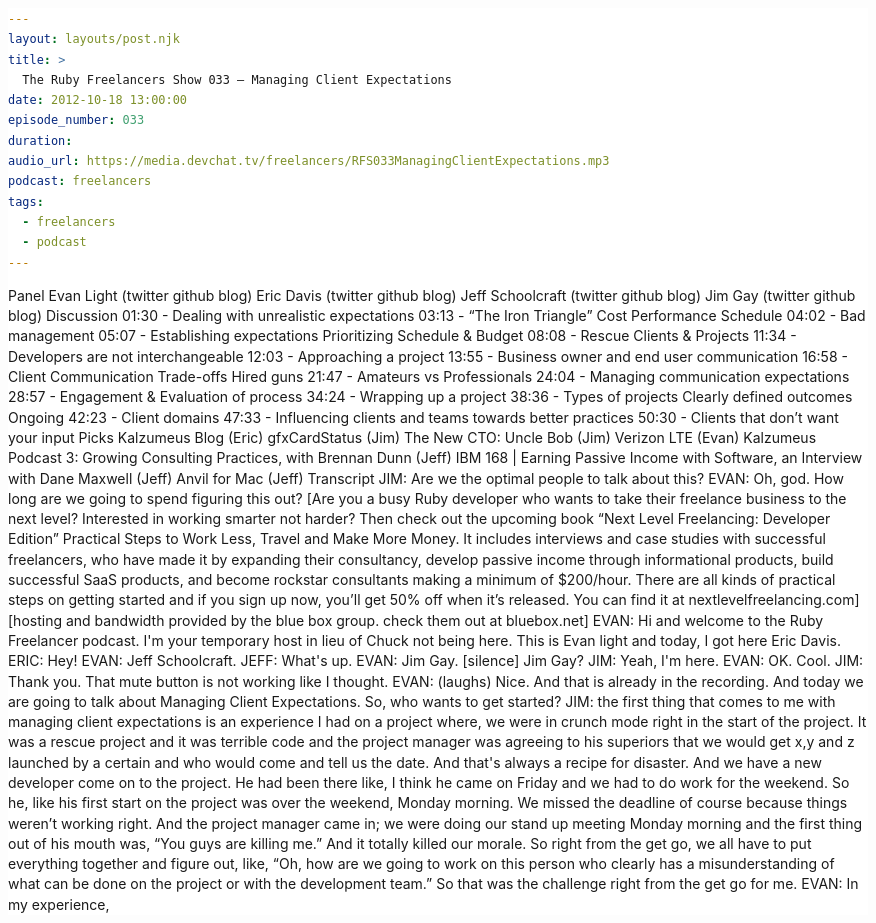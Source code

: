 ```yaml
---
layout: layouts/post.njk
title: >
  The Ruby Freelancers Show 033 – Managing Client Expectations
date: 2012-10-18 13:00:00
episode_number: 033
duration:
audio_url: https://media.devchat.tv/freelancers/RFS033ManagingClientExpectations.mp3
podcast: freelancers
tags:
  - freelancers
  - podcast
---
```


Panel Evan Light (twitter&nbsp;github&nbsp;blog) Eric Davis (twitter&nbsp;github blog) Jeff Schoolcraft (twitter&nbsp;github&nbsp;blog) Jim Gay (twitter github blog) Discussion 01:30 - Dealing with unrealistic expectations 03:13 - “The Iron Triangle” Cost Performance Schedule 04:02 - Bad management 05:07 - Establishing expectations Prioritizing Schedule & Budget 08:08 - Rescue Clients & Projects 11:34 - Developers are not interchangeable 12:03 - Approaching a project 13:55 - Business owner and end user communication 16:58 - Client Communication Trade-offs Hired guns 21:47 - Amateurs vs Professionals 24:04 - Managing communication expectations 28:57 - Engagement & Evaluation of process 34:24 - Wrapping up a project 38:36 - Types of projects Clearly defined outcomes Ongoing 42:23 - Client domains 47:33 - Influencing clients and teams towards better practices 50:30 - Clients that don’t want your input Picks Kalzumeus Blog (Eric) gfxCardStatus (Jim) The New CTO: Uncle Bob (Jim) Verizon LTE (Evan) Kalzumeus Podcast 3: Growing Consulting Practices, with Brennan Dunn (Jeff) IBM 168 | Earning Passive Income with Software, an Interview with Dane Maxwell (Jeff) Anvil for Mac (Jeff) Transcript JIM: Are we the optimal people to talk about this? EVAN: Oh, god. How long are we going to spend figuring this out? [Are you a busy Ruby developer who wants to take their freelance business to the next level? Interested in working smarter not harder? Then check out the upcoming book “Next Level Freelancing: Developer Edition” Practical Steps to Work Less, Travel and Make More Money. It includes interviews and case studies with successful freelancers, who have made it by expanding their consultancy, develop passive income through informational products, build successful SaaS products, and become rockstar consultants making a minimum of \$200/hour. There are all kinds of practical steps on getting started and if you sign up now, you’ll get 50% off when it’s released. You can find it at nextlevelfreelancing.com][hosting and bandwidth provided by the blue box group. check them out at bluebox.net] EVAN: Hi and welcome to the Ruby Freelancer podcast. I'm your temporary host in lieu of Chuck not being here. This is Evan light and today, I got here Eric Davis. ERIC: Hey! EVAN: Jeff Schoolcraft. JEFF: What's up. EVAN: Jim Gay. [silence] Jim Gay? JIM: Yeah, I'm here. EVAN: OK. Cool. JIM: Thank you. That mute button is not working like I thought. EVAN: (laughs) Nice. And that is already in the recording. And today we are going to talk about Managing Client Expectations. So, who wants to get started? JIM: the first thing that comes to me with managing client expectations is an experience I had on a project where, we were in crunch mode right in the start of the project. It was a rescue project and it was terrible code and the project manager was agreeing to his superiors that we would get x,y and z launched by a certain and who would come and tell us the date. And that's always a recipe for disaster. And we have a new developer come on to the project. He had been there like, I think he came on Friday and we had to do work for the weekend. So he, like his first start on the project was over the weekend, Monday morning. We missed the deadline of course because things weren’t working right. And the project manager came in; we were doing our stand up meeting Monday morning and the first thing out of his mouth was, “You guys are killing me.” And it totally killed our morale. So right from the get go, we all have to put everything together and figure out, like, “Oh, how are we going to work on this person who clearly has a misunderstanding of what can be done on the project or with the development team.” So that was the challenge right from the get go for me. EVAN: In my experience,
